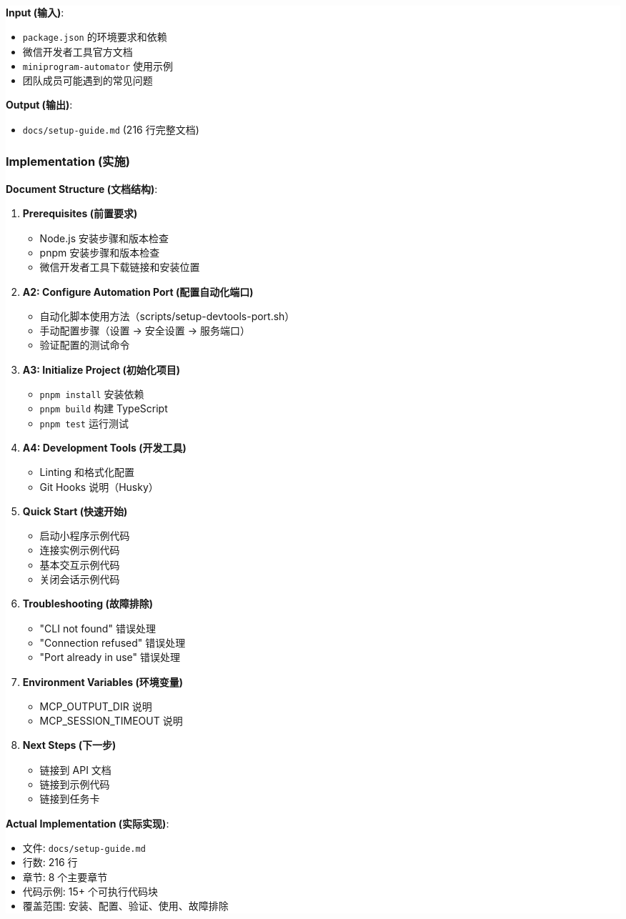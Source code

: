 **Input (输入)**:
- `package.json` 的环境要求和依赖
- 微信开发者工具官方文档
- `miniprogram-automator` 使用示例
- 团队成员可能遇到的常见问题

**Output (输出)**:
- `docs/setup-guide.md` (216 行完整文档)

### Implementation (实施)

**Document Structure (文档结构)**:

1. **Prerequisites (前置要求)**
   - Node.js 安装步骤和版本检查
   - pnpm 安装步骤和版本检查
   - 微信开发者工具下载链接和安装位置

2. **A2: Configure Automation Port (配置自动化端口)**
   - 自动化脚本使用方法（scripts/setup-devtools-port.sh）
   - 手动配置步骤（设置 → 安全设置 → 服务端口）
   - 验证配置的测试命令

3. **A3: Initialize Project (初始化项目)**
   - `pnpm install` 安装依赖
   - `pnpm build` 构建 TypeScript
   - `pnpm test` 运行测试

4. **A4: Development Tools (开发工具)**
   - Linting 和格式化配置
   - Git Hooks 说明（Husky）

5. **Quick Start (快速开始)**
   - 启动小程序示例代码
   - 连接实例示例代码
   - 基本交互示例代码
   - 关闭会话示例代码

6. **Troubleshooting (故障排除)**
   - "CLI not found" 错误处理
   - "Connection refused" 错误处理
   - "Port already in use" 错误处理

7. **Environment Variables (环境变量)**
   - MCP_OUTPUT_DIR 说明
   - MCP_SESSION_TIMEOUT 说明

8. **Next Steps (下一步)**
   - 链接到 API 文档
   - 链接到示例代码
   - 链接到任务卡

**Actual Implementation (实际实现)**:
- 文件: `docs/setup-guide.md`
- 行数: 216 行
- 章节: 8 个主要章节
- 代码示例: 15+ 个可执行代码块
- 覆盖范围: 安装、配置、验证、使用、故障排除
